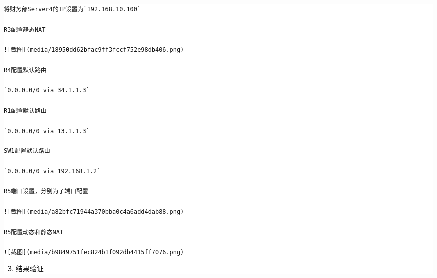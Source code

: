     将财务部Server4的IP设置为`192.168.10.100`

    R3配置静态NAT

    ![截图](media/18950dd62bfac9ff3fccf752e98db406.png)

    R4配置默认路由

    `0.0.0.0/0 via 34.1.1.3`

    R1配置默认路由

    `0.0.0.0/0 via 13.1.1.3`

    SW1配置默认路由

    `0.0.0.0/0 via 192.168.1.2`

    R5端口设置，分别为子端口配置

    ![截图](media/a82bfc71944a370bba0c4a6add4dab88.png)

    R5配置动态和静态NAT

    ![截图](media/b9849751fec824b1f092db4415ff7076.png)

3. 结果验证
